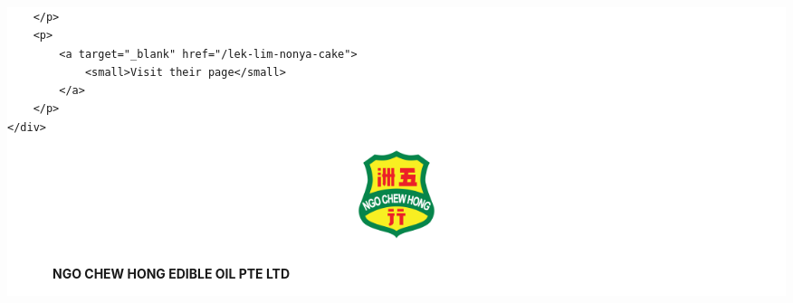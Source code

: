 		</p>
		<p>
			<a target="_blank" href="/lek-lim-nonya-cake">
				<small>Visit their page</small>
			</a>
		</p>
	</div>
</div>

<div style="flex: 1 1 47%; margin: 10px; display: block;" class="card sgds">
	<div style="margin-top: 15px" class="sgds-card-image">
		<figure style="height: 100px;display: flex;justify-content: center;flex-direction: column;" class="sgds-image">
			<img style="object-fit: scale-down; max-width: 100%; max-height: 100%;" src="/images/ngo_chew_hong_logo.png">
		</figure>
	</div>
	<div class="sgds-card-content">
		<figure style="display: flex;justify-content: center;flex-direction: column;" class="sgds-content">
			<p style="text-transform: uppercase;"><strong>Ngo Chew Hong Edible Oil Pte Ltd</strong></p>
		</figure>
		<p>